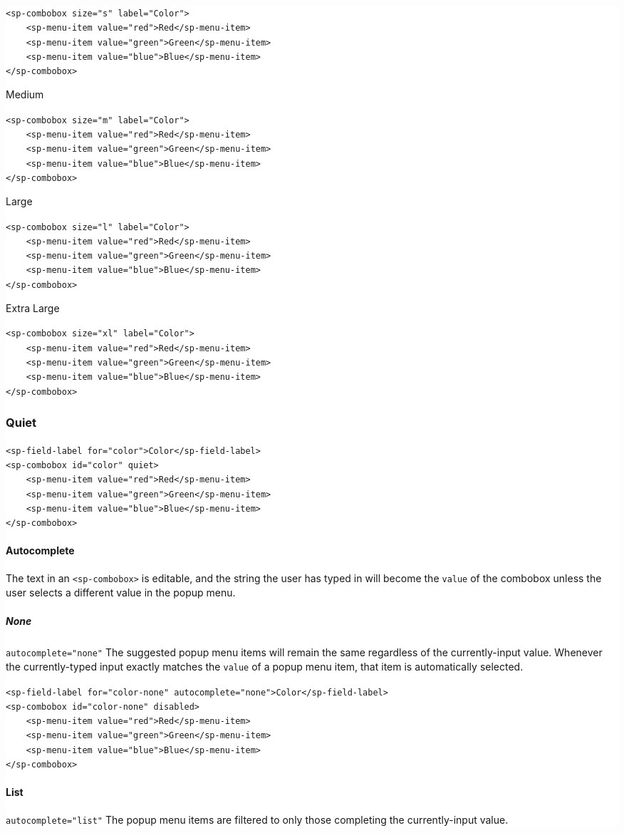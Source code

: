     <sp-combobox size="s" label="Color">
        <sp-menu-item value="red">Red</sp-menu-item>
        <sp-menu-item value="green">Green</sp-menu-item>
        <sp-menu-item value="blue">Blue</sp-menu-item>
    </sp-combobox>
Medium
    
    <sp-combobox size="m" label="Color">
        <sp-menu-item value="red">Red</sp-menu-item>
        <sp-menu-item value="green">Green</sp-menu-item>
        <sp-menu-item value="blue">Blue</sp-menu-item>
    </sp-combobox>
Large
    
    <sp-combobox size="l" label="Color">
        <sp-menu-item value="red">Red</sp-menu-item>
        <sp-menu-item value="green">Green</sp-menu-item>
        <sp-menu-item value="blue">Blue</sp-menu-item>
    </sp-combobox>
Extra Large
    
    <sp-combobox size="xl" label="Color">
        <sp-menu-item value="red">Red</sp-menu-item>
        <sp-menu-item value="green">Green</sp-menu-item>
        <sp-menu-item value="blue">Blue</sp-menu-item>
    </sp-combobox>
### Quiet
    
    <sp-field-label for="color">Color</sp-field-label>
    <sp-combobox id="color" quiet>
        <sp-menu-item value="red">Red</sp-menu-item>
        <sp-menu-item value="green">Green</sp-menu-item>
        <sp-menu-item value="blue">Blue</sp-menu-item>
    </sp-combobox>
#### Autocomplete
The text in an `<sp-combobox>` is editable, and the string the user has typed in will become the `value` of the combobox unless the user selects a different value in the popup menu.
##### None
`autocomplete="none"`
The suggested popup menu items will remain the same regardless of the currently-input value. Whenever the currently-typed input exactly matches the `value` of a popup menu item, that item is automatically selected.
    
    <sp-field-label for="color-none" autocomplete="none">Color</sp-field-label>
    <sp-combobox id="color-none" disabled>
        <sp-menu-item value="red">Red</sp-menu-item>
        <sp-menu-item value="green">Green</sp-menu-item>
        <sp-menu-item value="blue">Blue</sp-menu-item>
    </sp-combobox>
#### List
`autocomplete="list"`
The popup menu items are filtered to only those completing the currently-input value.
    